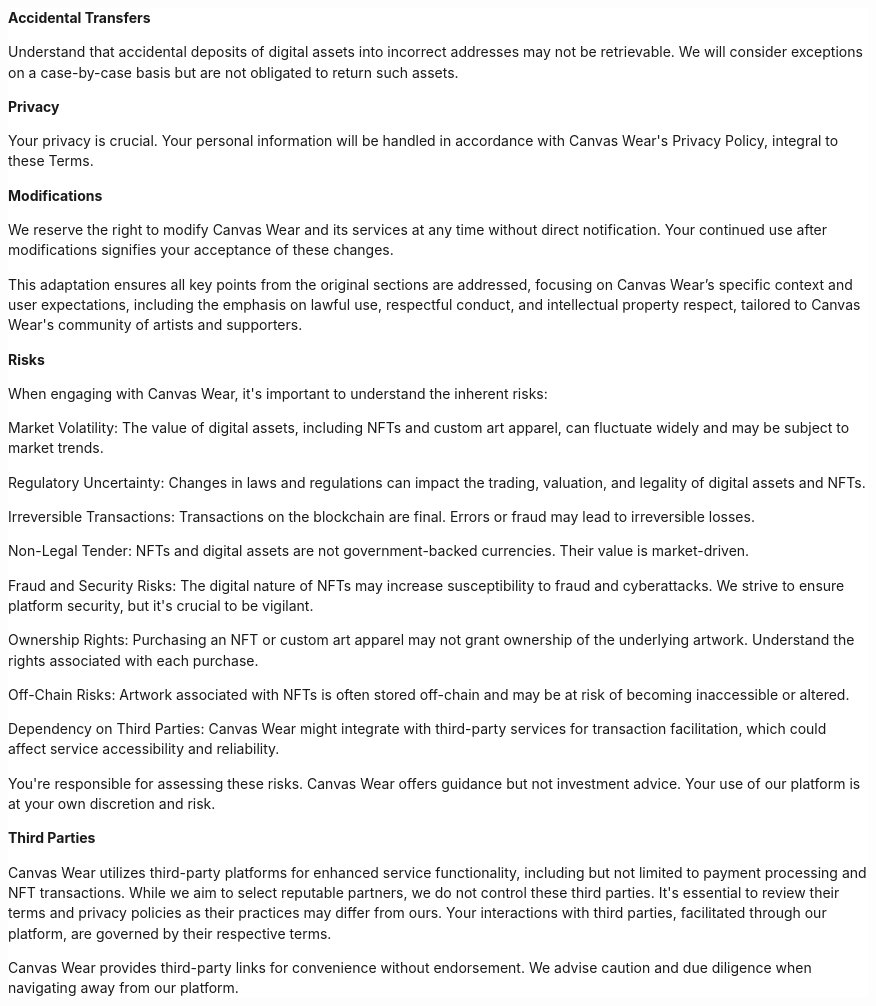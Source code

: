 **Accidental Transfers**

Understand that accidental deposits of digital assets into incorrect addresses may not be retrievable. We will consider exceptions on a case-by-case basis but are not obligated to return such assets.

**Privacy**

Your privacy is crucial. Your personal information will be handled in accordance with Canvas Wear's Privacy Policy, integral to these Terms.

**Modifications**

We reserve the right to modify Canvas Wear and its services at any time without direct notification. Your continued use after modifications signifies your acceptance of these changes.

This adaptation ensures all key points from the original sections are addressed, focusing on Canvas Wear’s specific context and user expectations, including the emphasis on lawful use, respectful conduct, and intellectual property respect, tailored to Canvas Wear's community of artists and supporters.

**Risks**

When engaging with Canvas Wear, it's important to understand the inherent risks:

Market Volatility: The value of digital assets, including NFTs and custom art apparel, can fluctuate widely and may be subject to market trends.

Regulatory Uncertainty: Changes in laws and regulations can impact the trading, valuation, and legality of digital assets and NFTs.

Irreversible Transactions: Transactions on the blockchain are final. Errors or fraud may lead to irreversible losses.

Non-Legal Tender: NFTs and digital assets are not government-backed currencies. Their value is market-driven.

Fraud and Security Risks: The digital nature of NFTs may increase susceptibility to fraud and cyberattacks. We strive to ensure platform security, but it's crucial to be vigilant.

Ownership Rights: Purchasing an NFT or custom art apparel may not grant ownership of the underlying artwork. Understand the rights associated with each purchase.

Off-Chain Risks: Artwork associated with NFTs is often stored off-chain and may be at risk of becoming inaccessible or altered.

Dependency on Third Parties: Canvas Wear might integrate with third-party services for transaction facilitation, which could affect service accessibility and reliability.

You're responsible for assessing these risks. Canvas Wear offers guidance but not investment advice. Your use of our platform is at your own discretion and risk.

**Third Parties**

Canvas Wear utilizes third-party platforms for enhanced service functionality, including but not limited to payment processing and NFT transactions. While we aim to select reputable partners, we do not control these third parties. It's essential to review their terms and privacy policies as their practices may differ from ours. Your interactions with third parties, facilitated through our platform, are governed by their respective terms.

Canvas Wear provides third-party links for convenience without endorsement. We advise caution and due diligence when navigating away from our platform.
